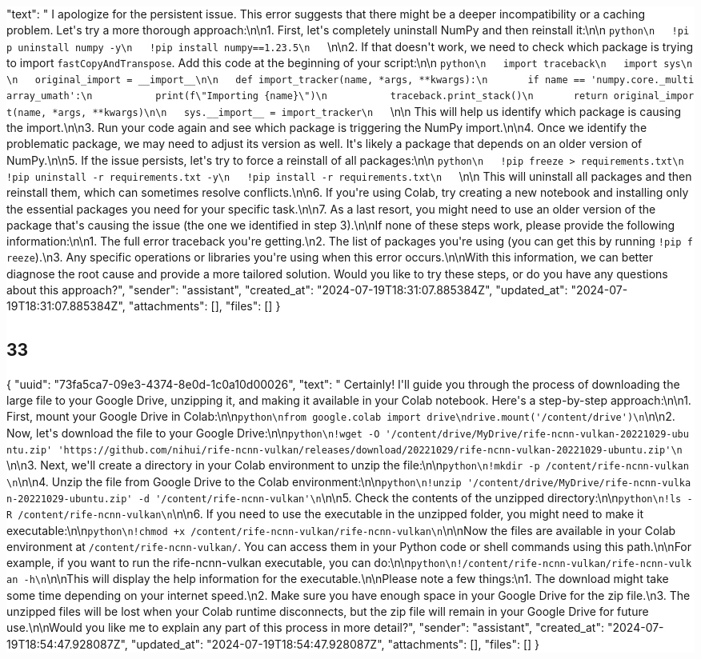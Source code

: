   "text": " I apologize for the persistent issue. This error suggests that there might be a deeper incompatibility or a caching problem. Let's try a more thorough approach:\n\n1. First, let's completely uninstall NumPy and then reinstall it:\n\n   ```python\n   !pip uninstall numpy -y\n   !pip install numpy==1.23.5\n   ```\n\n2. If that doesn't work, we need to check which package is trying to import `fastCopyAndTranspose`. Add this code at the beginning of your script:\n\n   ```python\n   import traceback\n   import sys\n\n   original_import = __import__\n\n   def import_tracker(name, *args, **kwargs):\n       if name == 'numpy.core._multiarray_umath':\n           print(f\"Importing {name}\")\n           traceback.print_stack()\n       return original_import(name, *args, **kwargs)\n\n   sys.__import__ = import_tracker\n   ```\n\n   This will help us identify which package is causing the import.\n\n3. Run your code again and see which package is triggering the NumPy import.\n\n4. Once we identify the problematic package, we may need to adjust its version as well. It's likely a package that depends on an older version of NumPy.\n\n5. If the issue persists, let's try to force a reinstall of all packages:\n\n   ```python\n   !pip freeze > requirements.txt\n   !pip uninstall -r requirements.txt -y\n   !pip install -r requirements.txt\n   ```\n\n   This will uninstall all packages and then reinstall them, which can sometimes resolve conflicts.\n\n6. If you're using Colab, try creating a new notebook and installing only the essential packages you need for your specific task.\n\n7. As a last resort, you might need to use an older version of the package that's causing the issue (the one we identified in step 3).\n\nIf none of these steps work, please provide the following information:\n\n1. The full error traceback you're getting.\n2. The list of packages you're using (you can get this by running `!pip freeze`).\n3. Any specific operations or libraries you're using when this error occurs.\n\nWith this information, we can better diagnose the root cause and provide a more tailored solution. Would you like to try these steps, or do you have any questions about this approach?",
  "sender": "assistant",
  "created_at": "2024-07-19T18:31:07.885384Z",
  "updated_at": "2024-07-19T18:31:07.885384Z",
  "attachments": [],
  "files": []
}

## 33

{
  "uuid": "73fa5ca7-09e3-4374-8e0d-1c0a10d00026",
  "text": " Certainly! I'll guide you through the process of downloading the large file to your Google Drive, unzipping it, and making it available in your Colab notebook. Here's a step-by-step approach:\n\n1. First, mount your Google Drive in Colab:\n\n```python\nfrom google.colab import drive\ndrive.mount('/content/drive')\n```\n\n2. Now, let's download the file to your Google Drive:\n\n```python\n!wget -O '/content/drive/MyDrive/rife-ncnn-vulkan-20221029-ubuntu.zip' 'https://github.com/nihui/rife-ncnn-vulkan/releases/download/20221029/rife-ncnn-vulkan-20221029-ubuntu.zip'\n```\n\n3. Next, we'll create a directory in your Colab environment to unzip the file:\n\n```python\n!mkdir -p /content/rife-ncnn-vulkan\n```\n\n4. Unzip the file from Google Drive to the Colab environment:\n\n```python\n!unzip '/content/drive/MyDrive/rife-ncnn-vulkan-20221029-ubuntu.zip' -d '/content/rife-ncnn-vulkan'\n```\n\n5. Check the contents of the unzipped directory:\n\n```python\n!ls -R /content/rife-ncnn-vulkan\n```\n\n6. If you need to use the executable in the unzipped folder, you might need to make it executable:\n\n```python\n!chmod +x /content/rife-ncnn-vulkan/rife-ncnn-vulkan\n```\n\nNow the files are available in your Colab environment at `/content/rife-ncnn-vulkan/`. You can access them in your Python code or shell commands using this path.\n\nFor example, if you want to run the rife-ncnn-vulkan executable, you can do:\n\n```python\n!/content/rife-ncnn-vulkan/rife-ncnn-vulkan -h\n```\n\nThis will display the help information for the executable.\n\nPlease note a few things:\n1. The download might take some time depending on your internet speed.\n2. Make sure you have enough space in your Google Drive for the zip file.\n3. The unzipped files will be lost when your Colab runtime disconnects, but the zip file will remain in your Google Drive for future use.\n\nWould you like me to explain any part of this process in more detail?",
  "sender": "assistant",
  "created_at": "2024-07-19T18:54:47.928087Z",
  "updated_at": "2024-07-19T18:54:47.928087Z",
  "attachments": [],
  "files": []
}
